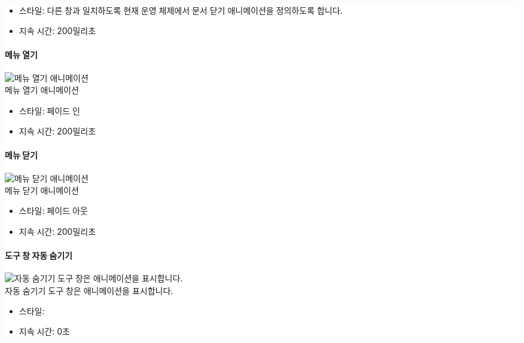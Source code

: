 - 스타일: 다른 창과 일치하도록 현재 운영 체제에서 문서 닫기 애니메이션을 정의하도록 합니다.

- 지속 시간: 200밀리초

#### <a name="menu-open"></a>메뉴 열기
![메뉴 열기 애니메이션](../../extensibility/ux-guidelines/media/1202-m_menuopen.png "1202-m_MenuOpen")<br />메뉴 열기 애니메이션

- 스타일: 페이드 인

- 지속 시간: 200밀리초

#### <a name="menu-close"></a>메뉴 닫기
![메뉴 닫기 애니메이션](../../extensibility/ux-guidelines/media/1202-n_menuclose.png "1202-n_MenuClose")<br />메뉴 닫기 애니메이션

- 스타일: 페이드 아웃

- 지속 시간: 200밀리초

#### <a name="auto-hide-tool-window-reveal"></a>도구 창 자동 숨기기
![자동 숨기기 도구 창은 애니메이션을 표시합니다.](../../extensibility/ux-guidelines/media/1202-o_autohidetoolwindowreveal.png "1202-o_AutoHideToolWindowReveal")<br />자동 숨기기 도구 창은 애니메이션을 표시합니다.

- 스타일:

- 지속 시간: 0초
